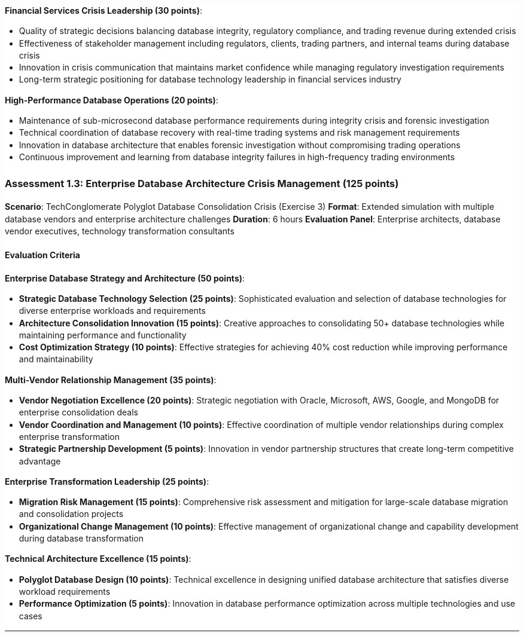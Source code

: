 **Financial Services Crisis Leadership (30 points)**:
- Quality of strategic decisions balancing database integrity, regulatory compliance, and trading revenue during extended crisis
- Effectiveness of stakeholder management including regulators, clients, trading partners, and internal teams during database crisis
- Innovation in crisis communication that maintains market confidence while managing regulatory investigation requirements
- Long-term strategic positioning for database technology leadership in financial services industry

**High-Performance Database Operations (20 points)**:
- Maintenance of sub-microsecond database performance requirements during integrity crisis and forensic investigation
- Technical coordination of database recovery with real-time trading systems and risk management requirements
- Innovation in database architecture that enables forensic investigation without compromising trading operations
- Continuous improvement and learning from database integrity failures in high-frequency trading environments

### Assessment 1.3: Enterprise Database Architecture Crisis Management (125 points)
**Scenario**: TechConglomerate Polyglot Database Consolidation Crisis (Exercise 3)
**Format**: Extended simulation with multiple database vendors and enterprise architecture challenges
**Duration**: 6 hours
**Evaluation Panel**: Enterprise architects, database vendor executives, technology transformation consultants

#### Evaluation Criteria
**Enterprise Database Strategy and Architecture (50 points)**:
- **Strategic Database Technology Selection (25 points)**: Sophisticated evaluation and selection of database technologies for diverse enterprise workloads and requirements
- **Architecture Consolidation Innovation (15 points)**: Creative approaches to consolidating 50+ database technologies while maintaining performance and functionality
- **Cost Optimization Strategy (10 points)**: Effective strategies for achieving 40% cost reduction while improving performance and maintainability

**Multi-Vendor Relationship Management (35 points)**:
- **Vendor Negotiation Excellence (20 points)**: Strategic negotiation with Oracle, Microsoft, AWS, Google, and MongoDB for enterprise consolidation deals
- **Vendor Coordination and Management (10 points)**: Effective coordination of multiple vendor relationships during complex enterprise transformation
- **Strategic Partnership Development (5 points)**: Innovation in vendor partnership structures that create long-term competitive advantage

**Enterprise Transformation Leadership (25 points)**:
- **Migration Risk Management (15 points)**: Comprehensive risk assessment and mitigation for large-scale database migration and consolidation projects
- **Organizational Change Management (10 points)**: Effective management of organizational change and capability development during database transformation

**Technical Architecture Excellence (15 points)**:
- **Polyglot Database Design (10 points)**: Technical excellence in designing unified database architecture that satisfies diverse workload requirements
- **Performance Optimization (5 points)**: Innovation in database performance optimization across multiple technologies and use cases

---